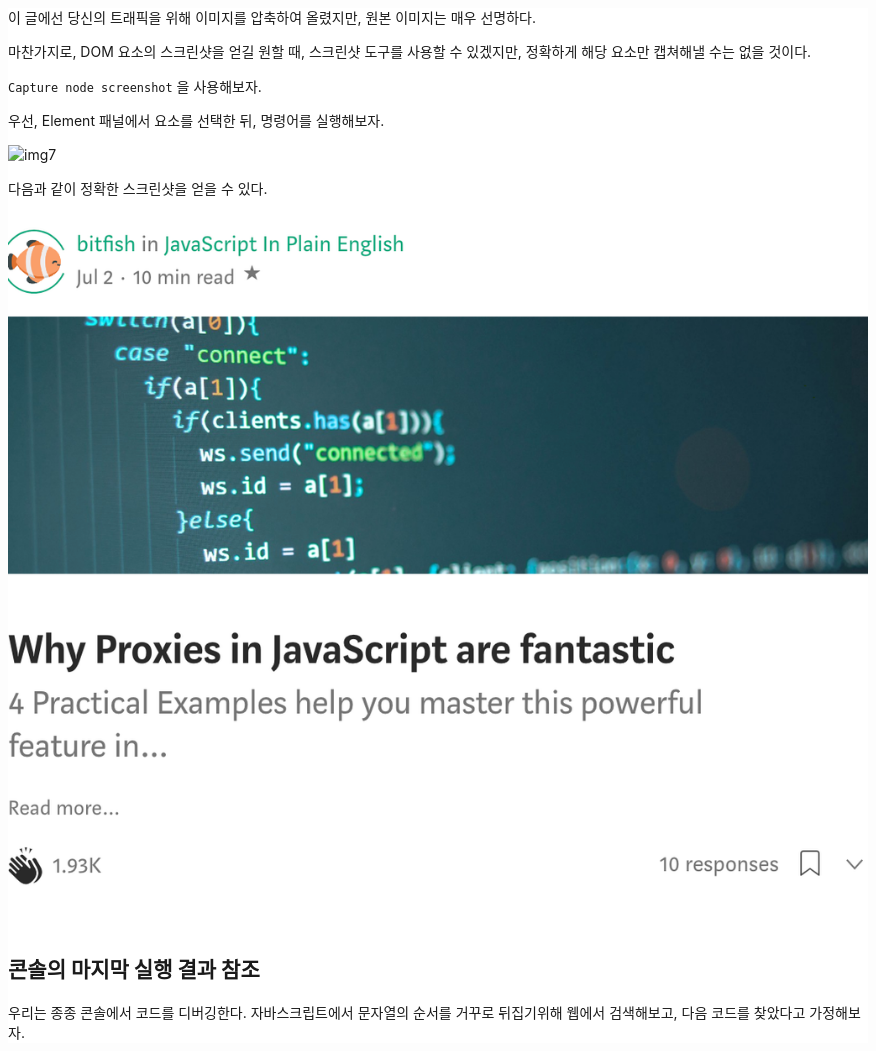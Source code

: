 이 글에선 당신의 트래픽을 위해 이미지를 압축하여 올렸지만, 원본 이미지는 매우 선명하다.

마찬가지로, DOM 요소의 스크린샷을 얻길 원할 때, 스크린샷 도구를 사용할 수 있겠지만, 정확하게 해당 요소만 캡쳐해낼 수는 없을 것이다.

`Capture node screenshot` 을 사용해보자.

우선, Element 패널에서 요소를 선택한 뒤, 명령어를 실행해보자.

![img7](https://miro.medium.com/max/1400/1*wnV_7sPDF-qkNTVjINxSMw.gif)

다음과 같이 정확한 스크린샷을 얻을 수 있다.

![img7](../pic/devtools7.png)

<br>

## 콘솔의 마지막 실행 결과 참조

우리는 종종 콘솔에서 코드를 디버깅한다. 자바스크립트에서 문자열의 순서를 거꾸로 뒤집기위해 웹에서 검색해보고, 다음 코드를 찾았다고 가정해보자.
